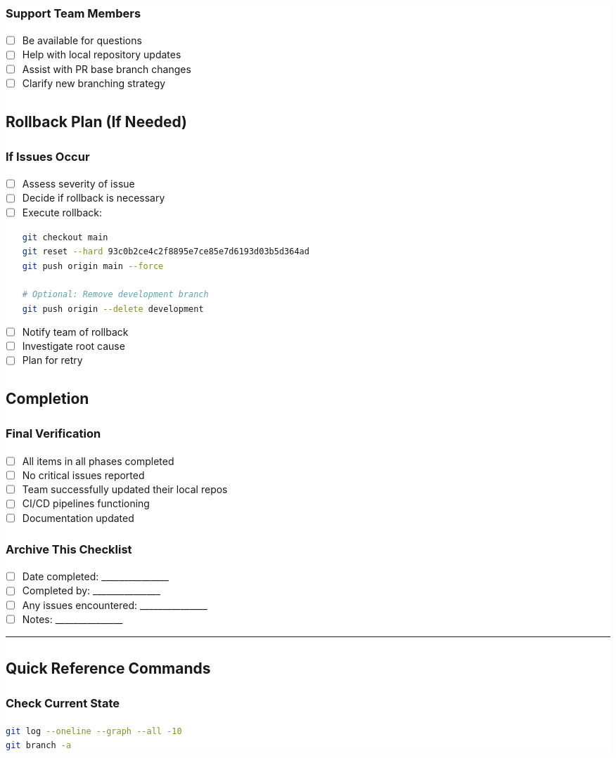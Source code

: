 ### Support Team Members
- [ ] Be available for questions
- [ ] Help with local repository updates
- [ ] Assist with PR base branch changes
- [ ] Clarify new branching strategy

## Rollback Plan (If Needed)

### If Issues Occur
- [ ] Assess severity of issue
- [ ] Decide if rollback is necessary
- [ ] Execute rollback:
  ```bash
  git checkout main
  git reset --hard 93c0b2ce4c2f8895e7ce85e7d6193d03b5d364ad
  git push origin main --force
  
  # Optional: Remove development branch
  git push origin --delete development
  ```
- [ ] Notify team of rollback
- [ ] Investigate root cause
- [ ] Plan for retry

## Completion

### Final Verification
- [ ] All items in all phases completed
- [ ] No critical issues reported
- [ ] Team successfully updated their local repos
- [ ] CI/CD pipelines functioning
- [ ] Documentation updated

### Archive This Checklist
- [ ] Date completed: _______________
- [ ] Completed by: _______________
- [ ] Any issues encountered: _______________
- [ ] Notes: _______________

---

## Quick Reference Commands

### Check Current State
```bash
git log --oneline --graph --all -10
git branch -a
```
